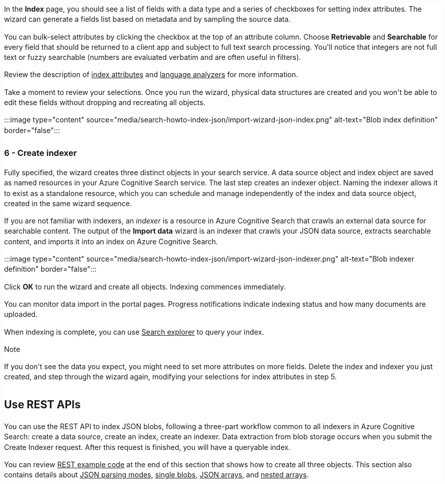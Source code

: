In the **Index** page, you should see a list of fields with a data type and a series of checkboxes for setting index attributes. The wizard can generate a fields list based on metadata and by sampling the source data. 

You can bulk-select attributes by clicking the checkbox at the top of an attribute column. Choose **Retrievable** and **Searchable** for every field that should be returned to a client app and subject to full text search processing. You'll notice that integers are not full text or fuzzy searchable (numbers are evaluated verbatim and are often useful in filters).

Review the description of [index attributes](/rest/api/searchservice/create-index#bkmk_indexAttrib) and [language analyzers](/rest/api/searchservice/language-support) for more information. 

Take a moment to review your selections. Once you run the wizard, physical data structures are created and you won't be able to edit these fields without dropping and recreating all objects.

   :::image type="content" source="media/search-howto-index-json/import-wizard-json-index.png" alt-text="Blob index definition" border="false":::

### 6 - Create indexer

Fully specified, the wizard creates three distinct objects in your search service. A data source object and index object are saved as named resources in your Azure Cognitive Search service. The last step creates an indexer object. Naming the indexer allows it to exist as a standalone resource, which you can schedule and manage independently of the index and data source object, created in the same wizard sequence.

If you are not familiar with indexers, an *indexer* is a resource in Azure Cognitive Search that crawls an external data source for searchable content. The output of the **Import data** wizard is an indexer that crawls your JSON data source, extracts searchable content, and imports it into an index on Azure Cognitive Search.

   :::image type="content" source="media/search-howto-index-json/import-wizard-json-indexer.png" alt-text="Blob indexer definition" border="false":::

Click **OK** to run the wizard and create all objects. Indexing commences immediately.

You can monitor data import in the portal pages. Progress notifications indicate indexing status and how many documents are uploaded. 

When indexing is complete, you can use [Search explorer](search-explorer.md) to query your index.

> [!NOTE]
> If you don't see the data you expect, you might need to set more attributes on more fields. Delete the index and indexer you just created, and step through the wizard again, modifying your selections for index attributes in step 5. 

<a name="json-indexer-rest"></a>

## Use REST APIs

You can use the REST API to index JSON blobs, following a three-part workflow common to all indexers in Azure Cognitive Search: create a data source, create an index, create an indexer. Data extraction from blob storage occurs when you submit the Create Indexer request. After this request is finished, you will have a queryable index. 

You can review [REST example code](#rest-example) at the end of this section that shows how to create all three objects. This section also contains details about [JSON parsing modes](#parsing-modes), [single blobs](#parsing-single-blobs), [JSON arrays](#parsing-arrays), and [nested arrays](#nested-json-arrays).
